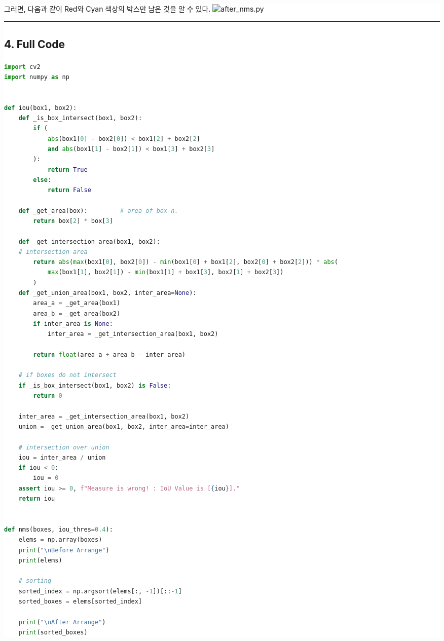 그러면, 다음과 같이 Red와 Cyan 색상의 박스만 남은 것을 알 수 있다.
![after_nms.py](https://images.velog.io/images/bolero2/post/509a537d-77a4-41c6-8c59-b5bb0fa6e2a0/after_nms.jpg)

-----

## 4. Full Code
```python
import cv2
import numpy as np


def iou(box1, box2):
    def _is_box_intersect(box1, box2):
        if (
            abs(box1[0] - box2[0]) < box1[2] + box2[2]
            and abs(box1[1] - box2[1]) < box1[3] + box2[3]
        ):
            return True
        else:
            return False

    def _get_area(box):			# area of box n.
        return box[2] * box[3]

    def _get_intersection_area(box1, box2):
    # intersection area
        return abs(max(box1[0], box2[0]) - min(box1[0] + box1[2], box2[0] + box2[2])) * abs(
            max(box1[1], box2[1]) - min(box1[1] + box1[3], box2[1] + box2[3])
        )
    def _get_union_area(box1, box2, inter_area=None):
        area_a = _get_area(box1)
        area_b = _get_area(box2)
        if inter_area is None:
            inter_area = _get_intersection_area(box1, box2)

        return float(area_a + area_b - inter_area)    

    # if boxes do not intersect
    if _is_box_intersect(box1, box2) is False:
        return 0
        
    inter_area = _get_intersection_area(box1, box2)
    union = _get_union_area(box1, box2, inter_area=inter_area)
    
    # intersection over union
    iou = inter_area / union
    if iou < 0:
        iou = 0
    assert iou >= 0, f"Measure is wrong! : IoU Value is [{iou}]."
    return iou


def nms(boxes, iou_thres=0.4):
    elems = np.array(boxes)
    print("\nBefore Arrange")
    print(elems)

    # sorting
    sorted_index = np.argsort(elems[:, -1])[::-1]
    sorted_boxes = elems[sorted_index]

    print("\nAfter Arrange")
    print(sorted_boxes)
```